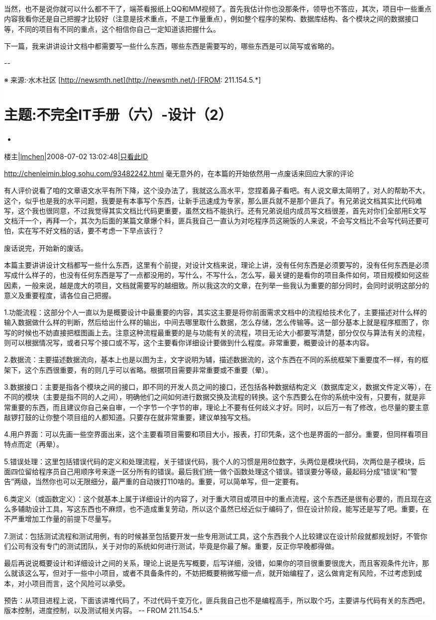 当然，也不是说你就可以什么都不干了，端茶看报纸上QQ和MM视频了。首先我估计你也没那条件，领导也不答应，其次，项目中一些重点内容我看你还是自己把握才比较好（注意是技术重点，不是工作量重点），例如整个程序的架构、数据库结构、各个模块之间的数据接口等，不同的项目有不同的重点，这个相信你自己一定知道该把握什么。

下一篇，我来讲讲设计文档中都需要写一些什么东西，哪些东西是需要写的，哪些东西是可以简写或省略的。


\--

※ 来源:·水木社区 [http://newsmth.net](http://newsmth.net/)·[FROM: 211.154.5.*]







# 主题:不完全IT手册（六）-设计（2）

- 

  楼主|[lmchen](https://m.newsmth.net/user/query/lmchen)|2008-07-02 13:02:48|[只看此ID](https://m.newsmth.net/article/WorkLife/2767?au=lmchen)

  http://chenleimin.blog.sohu.com/93482242.html
  毫无意外的，在本篇的开始依然用一点废话来回应大家的评论

  有人评价说看了咱的文章语文水平有所下降，这个没办法了，我就这么高水平，您捏着鼻子看吧。有人说文章太简明了，对人的帮助不大，这个，似乎也是我的水平问题，我要是有本事写个东西，让新手迅速成为专家，那么匪兵就不是那个匪兵了。有兄弟说文档其实比代码难写，这个我也很同意，不过我觉得其实文档比代码更重要，虽然文档不能执行。还有兄弟说组内成员写文档很差，首先对你们全部用E文写文档汗一个，再拜一个，其次为后面的某篇文章爆个料，匪兵我自己一直认为对吃程序员这碗饭的人来说，不会写文档比不会写代码还要可怕，实在写不好文档的话，要不考虑一下早点该行？

  废话说完，开始新的废话。

  本篇主要讲讲设计文档都写一些什么东西，这里有个前提，对设计文档来说，理论上讲，没有任何东西是必须要写的，没有任何东西是必须写成什么样子的，也没有任何东西是写了一点都没用的，写什么，不写什么，怎么写，最关键的是看你的项目条件如何，项目规模如何这些因素，一般来说，越是庞大的项目，文档就需要写的越细致。所以我这次的文章，在列举一些我认为重要的部分同时，会同时说明这部分的意义及重要程度，请各位自己把握。

  1.功能流程：这部分个人一直以为是概要设计中最重要的内容，其实这主要是将你前面需求文档中的流程给技术化了，主要描述对什么样的输入数据做什么样的判断，然后给出什么样的输出，中间去哪里取什么数据，怎么存储，怎么传输等。这一部分基本上就是程序框图了，你写的时候也不妨直接把框图画上去。注意这种流程最重要的是与功能有关的流程，项目无论大小都要写清楚，部分仅仅与算法有关的流程，则可以根据情况写，或者只写个接口或不写，这个主要看你详细设计要做到什么程度。非常重要，概要设计的基本内容。

  2.数据流：主要描述数据流向，基本上也是以图为主，文字说明为辅，描述数据流的，这个东西在不同的系统框架下重要度不一样，有的框架下，这个东西很重要，有的则几乎可以省略。根据项目需要非常重要或不重要（晕）。

  3.数据接口：主要是指各个模块之间的接口，即不同的开发人员之间的接口，还包括各种数据结构定义（数据库定义，数据文件定义等），在不同的模块（主要是指不同的人之间），明确他们之间如何进行数据交换及流程的转换。这个东西要么在你的系统中没有，只要有，就是非常重要的东西，而且建议你自己亲自审，一个字节一个字节的审，理论上不要有任何歧义才好。同时，以后万一有了修改，也尽量的要主意敲锣打鼓的让你整个项目组的人都知道。只要存在就非常重要，建议单独写文档。

  4.用户界面：可以先画一些空界面出来，这个主要看项目需要和项目大小，报表，打印凭条，这个也是界面的一部分。重要，但同样看项目特点而定（再晕）。

  5.错误处理：这里包括错误代码的定义和处理流程，关于错误代码，我个人的习惯是用8位数字，头两位是模块代码，次两位是子模块，后面四位留给程序员自己用顺序号来逐一区分所有的错误。最后我们统一做个函数处理这个错误。错误要分等级，最起码分成“错误”和“警告”两级，当然你也可以无限细分，最严重的自动拨打110啥的。重要，可以简单写，但一定要有。

  6.类定义（或函数定义）：这个就基本上属于详细设计的内容了，对于重大项目或项目中的重点流程，这个东西还是很有必要的，而且现在这么多辅助设计工具，写这东西也不麻烦，也不造成重复劳动，所以这个虽然已经近似于编码了，但在设计阶段，能写还是写了吧。重要，在不严重增加工作量的前提下尽量写。

  7.测试：包括测试流程和测试用例，有的时候甚至包括要开发一些专用测试工具，这个东西我个人比较建议在设计阶段就都规划好，不管你们公司有没有专门的测试团队，关于对你的系统如何进行测试，毕竟是你最了解。重要，反正你早晚都得做。

  最后再说说概要设计和详细设计之间的关系，理论上说是先写概要，后写详细，没错，如果你的项目很重要很庞大，而且客观条件允许，那么就该这么写，但对于一些中小项目，或者不具备条件的，不妨把概要稍微写细一点，就开始编程了，这么做肯定有风险，不过考虑到成本，对小项目而言，这个风险可以承受。

  预告：从项目进程上说，下面该讲堆代码了，不过代码千变万化，匪兵我自己也不是编程高手，所以取个巧，主要讲与代码有关的东西吧，版本控制，进度控制，以及测试相关内容。
  \--
  FROM 211.154.5.*

